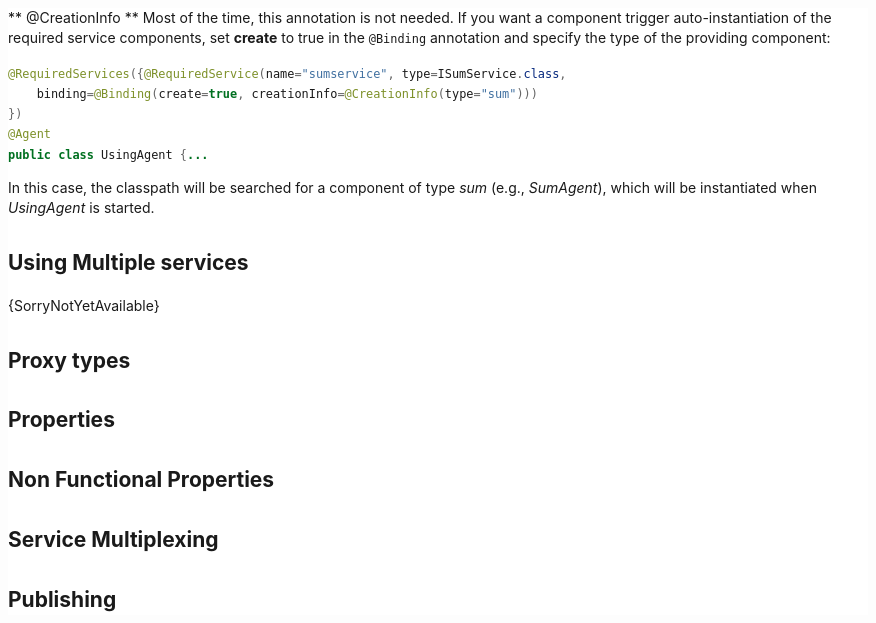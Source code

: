 ** @CreationInfo **
Most of the time, this annotation is not needed.
If you want a component trigger auto-instantiation of the required service components, set **create** to true in the ```@Binding``` annotation and specify the type of the providing component:

```java
@RequiredServices({@RequiredService(name="sumservice", type=ISumService.class,
    binding=@Binding(create=true, creationInfo=@CreationInfo(type="sum")))
})
@Agent
public class UsingAgent {...
```

In this case, the classpath will be searched for a component of type *sum* (e.g., *SumAgent*), which will be instantiated when *UsingAgent* is started.

## Using Multiple services

{SorryNotYetAvailable}


## Proxy types



## Properties



## Non Functional Properties



## Service Multiplexing



## Publishing



